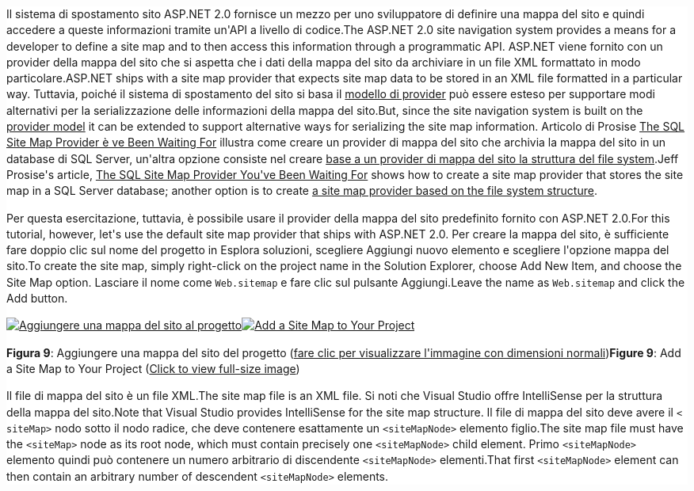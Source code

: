 <span data-ttu-id="9e0c0-189">Il sistema di spostamento sito ASP.NET 2.0 fornisce un mezzo per uno sviluppatore di definire una mappa del sito e quindi accedere a queste informazioni tramite un'API a livello di codice.</span><span class="sxs-lookup"><span data-stu-id="9e0c0-189">The ASP.NET 2.0 site navigation system provides a means for a developer to define a site map and to then access this information through a programmatic API.</span></span> <span data-ttu-id="9e0c0-190">ASP.NET viene fornito con un provider della mappa del sito che si aspetta che i dati della mappa del sito da archiviare in un file XML formattato in modo particolare.</span><span class="sxs-lookup"><span data-stu-id="9e0c0-190">ASP.NET ships with a site map provider that expects site map data to be stored in an XML file formatted in a particular way.</span></span> <span data-ttu-id="9e0c0-191">Tuttavia, poiché il sistema di spostamento del sito si basa il [modello di provider](http://aspnet.4guysfromrolla.com/articles/101905-1.aspx) può essere esteso per supportare modi alternativi per la serializzazione delle informazioni della mappa del sito.</span><span class="sxs-lookup"><span data-stu-id="9e0c0-191">But, since the site navigation system is built on the [provider model](http://aspnet.4guysfromrolla.com/articles/101905-1.aspx) it can be extended to support alternative ways for serializing the site map information.</span></span> <span data-ttu-id="9e0c0-192">Articolo di Prosise [The SQL Site Map Provider è ve Been Waiting For](https://msdn.microsoft.com/msdnmag/issues/06/02/WickedCode/default.aspx) illustra come creare un provider di mappa del sito che archivia la mappa del sito in un database di SQL Server, un'altra opzione consiste nel creare [base a un provider di mappa del sito la struttura del file system](http://aspnet.4guysfromrolla.com/articles/020106-1.aspx).</span><span class="sxs-lookup"><span data-stu-id="9e0c0-192">Jeff Prosise's article, [The SQL Site Map Provider You've Been Waiting For](https://msdn.microsoft.com/msdnmag/issues/06/02/WickedCode/default.aspx) shows how to create a site map provider that stores the site map in a SQL Server database; another option is to create [a site map provider based on the file system structure](http://aspnet.4guysfromrolla.com/articles/020106-1.aspx).</span></span>

<span data-ttu-id="9e0c0-193">Per questa esercitazione, tuttavia, è possibile usare il provider della mappa del sito predefinito fornito con ASP.NET 2.0.</span><span class="sxs-lookup"><span data-stu-id="9e0c0-193">For this tutorial, however, let's use the default site map provider that ships with ASP.NET 2.0.</span></span> <span data-ttu-id="9e0c0-194">Per creare la mappa del sito, è sufficiente fare doppio clic sul nome del progetto in Esplora soluzioni, scegliere Aggiungi nuovo elemento e scegliere l'opzione mappa del sito.</span><span class="sxs-lookup"><span data-stu-id="9e0c0-194">To create the site map, simply right-click on the project name in the Solution Explorer, choose Add New Item, and choose the Site Map option.</span></span> <span data-ttu-id="9e0c0-195">Lasciare il nome come `Web.sitemap` e fare clic sul pulsante Aggiungi.</span><span class="sxs-lookup"><span data-stu-id="9e0c0-195">Leave the name as `Web.sitemap` and click the Add button.</span></span>


<span data-ttu-id="9e0c0-196">[![Aggiungere una mappa del sito al progetto](master-pages-and-site-navigation-cs/_static/image22.png)](master-pages-and-site-navigation-cs/_static/image21.png)</span><span class="sxs-lookup"><span data-stu-id="9e0c0-196">[![Add a Site Map to Your Project](master-pages-and-site-navigation-cs/_static/image22.png)](master-pages-and-site-navigation-cs/_static/image21.png)</span></span>

<span data-ttu-id="9e0c0-197">**Figura 9**: Aggiungere una mappa del sito del progetto ([fare clic per visualizzare l'immagine con dimensioni normali](master-pages-and-site-navigation-cs/_static/image23.png))</span><span class="sxs-lookup"><span data-stu-id="9e0c0-197">**Figure 9**: Add a Site Map to Your Project ([Click to view full-size image](master-pages-and-site-navigation-cs/_static/image23.png))</span></span>


<span data-ttu-id="9e0c0-198">Il file di mappa del sito è un file XML.</span><span class="sxs-lookup"><span data-stu-id="9e0c0-198">The site map file is an XML file.</span></span> <span data-ttu-id="9e0c0-199">Si noti che Visual Studio offre IntelliSense per la struttura della mappa del sito.</span><span class="sxs-lookup"><span data-stu-id="9e0c0-199">Note that Visual Studio provides IntelliSense for the site map structure.</span></span> <span data-ttu-id="9e0c0-200">Il file di mappa del sito deve avere il `<siteMap>` nodo sotto il nodo radice, che deve contenere esattamente un `<siteMapNode>` elemento figlio.</span><span class="sxs-lookup"><span data-stu-id="9e0c0-200">The site map file must have the `<siteMap>` node as its root node, which must contain precisely one `<siteMapNode>` child element.</span></span> <span data-ttu-id="9e0c0-201">Primo `<siteMapNode>` elemento quindi può contenere un numero arbitrario di discendente `<siteMapNode>` elementi.</span><span class="sxs-lookup"><span data-stu-id="9e0c0-201">That first `<siteMapNode>` element can then contain an arbitrary number of descendent `<siteMapNode>` elements.</span></span>
